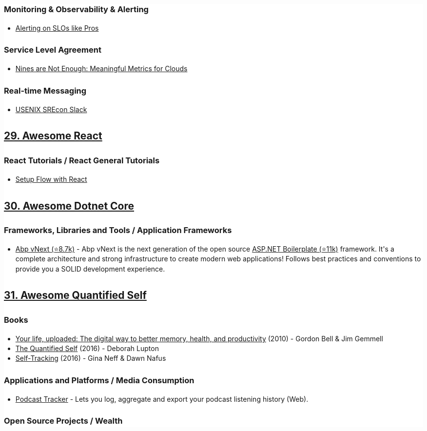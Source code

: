 ### Monitoring & Observability & Alerting

*   [Alerting on SLOs like Pros](https://developers.soundcloud.com/blog/alerting-on-slos)

### Service Level Agreement

*   [Nines are Not Enough: Meaningful Metrics for Clouds](https://ai.google/research/pubs/pub48033)

### Real-time Messaging

*   [USENIX SREcon Slack](https://usenix-srecon.slack.com)

## [29. Awesome React](/content/enaqx/awesome-react/week/README.md)

### React Tutorials / React General Tutorials

*   [Setup Flow with React](https://flow.org/en/docs/react/)

## [30. Awesome Dotnet Core](/content/thangchung/awesome-dotnet-core/week/README.md)

### Frameworks, Libraries and Tools / Application Frameworks

*   [Abp vNext (⭐8.7k)](https://github.com/abpframework/abp) - Abp vNext is the next generation of the open source [ASP.NET Boilerplate (⭐11k)](https://github.com/aspnetboilerplate/aspnetboilerplate) framework. It's a complete architecture and strong infrastructure to create modern web applications!
    Follows best practices and conventions to provide you a SOLID development experience.

## [31. Awesome Quantified Self](/content/woop/awesome-quantified-self/week/README.md)

### Books

*   [Your life, uploaded: The digital way to better memory, health, and productivity](https://www.amazon.com/Your-Life-Uploaded-Digital-Productivity-ebook/dp/B0043EV52G/) (2010) - Gordon Bell & Jim Gemmell
*   [The Quantified Self](https://www.amazon.com/Quantified-Self-Deborah-Lupton-ebook/dp/B01M0QCSF7/) (2016) - Deborah Lupton
*   [Self-Tracking](https://www.amazon.com/Self-Tracking-MIT-Press-Essential-Knowledge-ebook/dp/B01HNIVBZ4/) (2016) - Gina Neff & Dawn Nafus

### Applications and Platforms / Media Consumption

*   [Podcast Tracker](http://www.podcasttracker.com/) -  Lets you log, aggregate and export your podcast listening history (Web).

### Open Source Projects / Wealth
